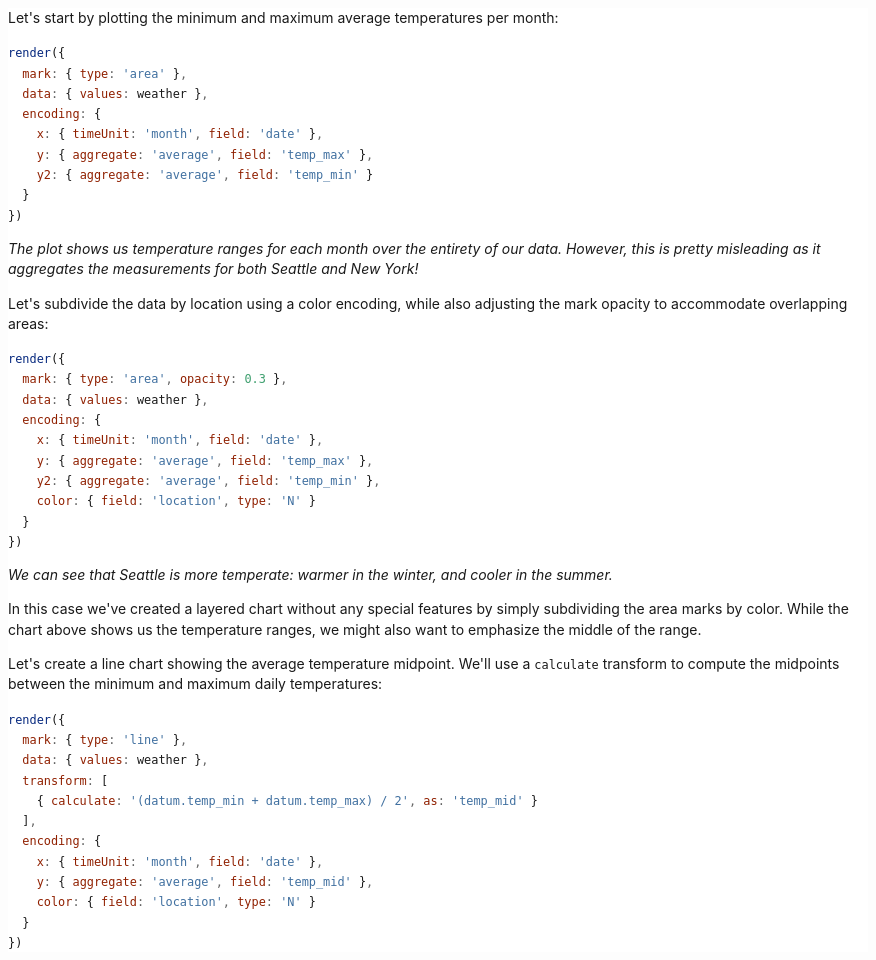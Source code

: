 Let's start by plotting the minimum and maximum average temperatures per month:


```js echo
render({
  mark: { type: 'area' },
  data: { values: weather },
  encoding: {
    x: { timeUnit: 'month', field: 'date' },
    y: { aggregate: 'average', field: 'temp_max' },
    y2: { aggregate: 'average', field: 'temp_min' }
  }
})
```

_The plot shows us temperature ranges for each month over the entirety of our data. However, this is pretty misleading as it aggregates the measurements for both Seattle and New York!_

Let's subdivide the data by location using a color encoding, while also adjusting the mark opacity to accommodate overlapping areas:

```js echo
render({
  mark: { type: 'area', opacity: 0.3 },
  data: { values: weather },
  encoding: {
    x: { timeUnit: 'month', field: 'date' },
    y: { aggregate: 'average', field: 'temp_max' },
    y2: { aggregate: 'average', field: 'temp_min' },
    color: { field: 'location', type: 'N' }
  }
})
```

_We can see that Seattle is more temperate: warmer in the winter, and cooler in the summer._

In this case we've created a layered chart without any special features by simply subdividing the area marks by color. While the chart above shows us the temperature ranges, we might also want to emphasize the middle of the range.

Let's create a line chart showing the average temperature midpoint. We'll use a `calculate` transform to compute the midpoints between the minimum and maximum daily temperatures:

```js echo
render({
  mark: { type: 'line' },
  data: { values: weather },
  transform: [
    { calculate: '(datum.temp_min + datum.temp_max) / 2', as: 'temp_mid' }
  ],
  encoding: {
    x: { timeUnit: 'month', field: 'date' },
    y: { aggregate: 'average', field: 'temp_mid' },
    color: { field: 'location', type: 'N' }
  }
})
```

